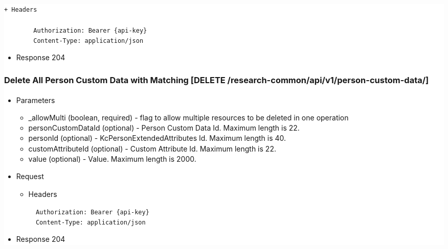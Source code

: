     + Headers

            Authorization: Bearer {api-key}
            Content-Type: application/json

+ Response 204

### Delete All Person Custom Data with Matching [DELETE /research-common/api/v1/person-custom-data/]

+ Parameters

    + _allowMulti (boolean, required) - flag to allow multiple resources to be deleted in one operation
    + personCustomDataId (optional) - Person Custom Data Id. Maximum length is 22.
    + personId (optional) - KcPersonExtendedAttributes Id. Maximum length is 40.
    + customAttributeId (optional) - Custom Attribute Id. Maximum length is 22.
    + value (optional) - Value. Maximum length is 2000.

      
+ Request

    + Headers

            Authorization: Bearer {api-key}
            Content-Type: application/json

+ Response 204
